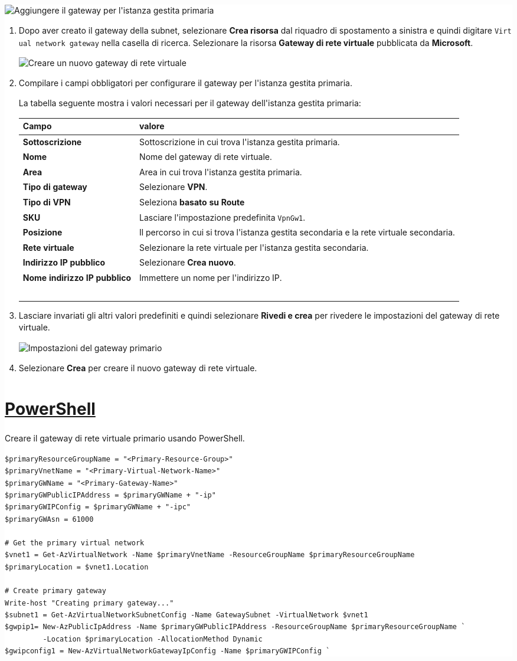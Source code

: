    ![Aggiungere il gateway per l'istanza gestita primaria](./media/auto-failover-group-configure/add-subnet-gateway-primary-vnet.png)

1. Dopo aver creato il gateway della subnet, selezionare **Crea risorsa** dal riquadro di spostamento a sinistra e quindi digitare `Virtual network gateway` nella casella di ricerca. Selezionare la risorsa **Gateway di rete virtuale** pubblicata da **Microsoft**.

   ![Creare un nuovo gateway di rete virtuale](./media/auto-failover-group-configure/create-virtual-network-gateway.png)

1. Compilare i campi obbligatori per configurare il gateway per l'istanza gestita primaria.

   La tabella seguente mostra i valori necessari per il gateway dell'istanza gestita primaria:

    | **Campo** | valore |
    | --- | --- |
    | **Sottoscrizione** |  Sottoscrizione in cui trova l'istanza gestita primaria. |
    | **Nome** | Nome del gateway di rete virtuale. |
    | **Area** | Area in cui trova l'istanza gestita primaria. |
    | **Tipo di gateway** | Selezionare **VPN**. |
    | **Tipo di VPN** | Seleziona **basato su Route** |
    | **SKU**| Lasciare l'impostazione predefinita `VpnGw1`. |
    | **Posizione**| Il percorso in cui si trova l'istanza gestita secondaria e la rete virtuale secondaria.   |
    | **Rete virtuale**| Selezionare la rete virtuale per l'istanza gestita secondaria. |
    | **Indirizzo IP pubblico**| Selezionare **Crea nuovo**. |
    | **Nome indirizzo IP pubblico**| Immettere un nome per l'indirizzo IP. |
    | &nbsp; | &nbsp; |

1. Lasciare invariati gli altri valori predefiniti e quindi selezionare **Rivedi e crea** per rivedere le impostazioni del gateway di rete virtuale.

   ![Impostazioni del gateway primario](./media/auto-failover-group-configure/settings-for-primary-gateway.png)

1. Selezionare **Crea** per creare il nuovo gateway di rete virtuale.

# <a name="powershell"></a>[PowerShell](#tab/azure-powershell)

Creare il gateway di rete virtuale primario usando PowerShell.

   ```powershell-interactive
   $primaryResourceGroupName = "<Primary-Resource-Group>"
   $primaryVnetName = "<Primary-Virtual-Network-Name>"
   $primaryGWName = "<Primary-Gateway-Name>"
   $primaryGWPublicIPAddress = $primaryGWName + "-ip"
   $primaryGWIPConfig = $primaryGWName + "-ipc"
   $primaryGWAsn = 61000

   # Get the primary virtual network
   $vnet1 = Get-AzVirtualNetwork -Name $primaryVnetName -ResourceGroupName $primaryResourceGroupName
   $primaryLocation = $vnet1.Location

   # Create primary gateway
   Write-host "Creating primary gateway..."
   $subnet1 = Get-AzVirtualNetworkSubnetConfig -Name GatewaySubnet -VirtualNetwork $vnet1
   $gwpip1= New-AzPublicIpAddress -Name $primaryGWPublicIPAddress -ResourceGroupName $primaryResourceGroupName `
            -Location $primaryLocation -AllocationMethod Dynamic
   $gwipconfig1 = New-AzVirtualNetworkGatewayIpConfig -Name $primaryGWIPConfig `
   ```